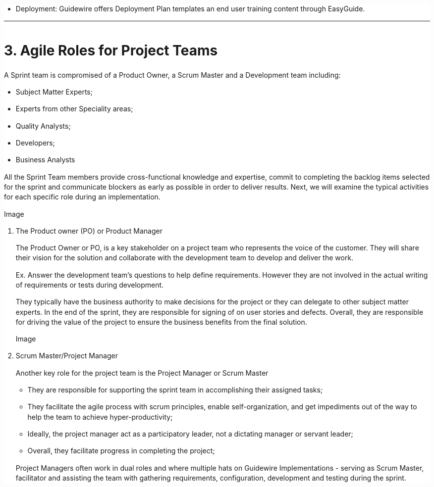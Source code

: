 - Deployment: Guidewire offers Deployment Plan templates an end user training content through EasyGuide.

---

# 3. Agile Roles for Project Teams

A Sprint team is compromised of a Product Owner, a Scrum Master and a Development team including:

- Subject Matter Experts;

- Experts from other Speciality areas;

- Quality Analysts;

- Developers;

- Business Analysts

All the Sprint Team members provide cross-functional knowledge and expertise, commit to completing the backlog items selected for the sprint and communicate blockers as early as possible in order to deliver results. Next, we will examine the typical activities for each specific role during an implementation.

Image

1. The Product owner (PO) or Product Manager
    
    The Product Owner or PO, is a key stakeholder on a project team who represents the voice of the customer. They will share their vision for the solution and collaborate with the development team to develop and deliver the work.
    
    Ex. Answer the development team’s questions to help define requirements. However they are not involved in the actual writing of requirements or tests during development.
    
    They typically have the business authority to make decisions for the project or they can delegate to other subject matter experts. In the end of the sprint, they are responsible for signing of on user stories and defects. Overall, they are responsible for driving the value of the project to ensure the business benefits from the final solution.
    
    Image
    

2. Scrum Master/Project Manager
    
    Another key role for the project team is the Project Manager or Scrum Master
    
    - They are responsible for supporting the sprint team in accomplishing their assigned tasks;
    
    - They facilitate the agile process with scrum principles, enable self-organization, and get impediments out of the way to help the team to achieve hyper-productivity;
    
    - Ideally, the project manager act as a participatory leader, not a dictating manager or servant leader;
    
    - Overall, they facilitate progress in completing the project;
    
    Project Managers often work in dual roles and where multiple hats on Guidewire Implementations - serving as Scrum Master, facilitator and assisting the team with gathering requirements, configuration, development and testing during the sprint.
    